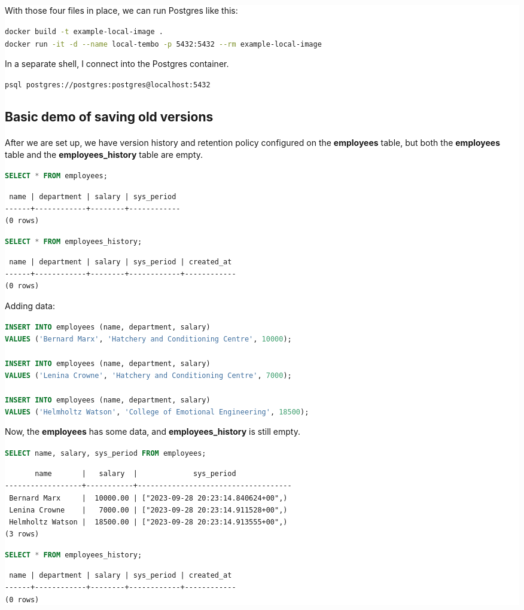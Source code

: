 With those four files in place, we can run Postgres like this:

```bash
docker build -t example-local-image .
docker run -it -d --name local-tembo -p 5432:5432 --rm example-local-image
```

In a separate shell, I connect into the Postgres container.

```bash
psql postgres://postgres:postgres@localhost:5432
```

## Basic demo of saving old versions

After we are set up, we have version history and retention policy configured on the **employees** table, but both the **employees** table and the **employees_history** table are empty.

```sql
SELECT * FROM employees;
```
```
 name | department | salary | sys_period
------+------------+--------+------------
(0 rows)
```
```sql
SELECT * FROM employees_history;
```
```
 name | department | salary | sys_period | created_at
------+------------+--------+------------+------------
(0 rows)
```

Adding data:

```sql
INSERT INTO employees (name, department, salary)
VALUES ('Bernard Marx', 'Hatchery and Conditioning Centre', 10000);

INSERT INTO employees (name, department, salary)
VALUES ('Lenina Crowne', 'Hatchery and Conditioning Centre', 7000);

INSERT INTO employees (name, department, salary)
VALUES ('Helmholtz Watson', 'College of Emotional Engineering', 18500);
```

Now, the **employees** has some data, and **employees_history** is still empty.
```sql
SELECT name, salary, sys_period FROM employees;
```
```
       name       |   salary  |             sys_period
------------------+-----------+------------------------------------
 Bernard Marx     |  10000.00 | ["2023-09-28 20:23:14.840624+00",)
 Lenina Crowne    |   7000.00 | ["2023-09-28 20:23:14.911528+00",)
 Helmholtz Watson |  18500.00 | ["2023-09-28 20:23:14.913555+00",)
(3 rows)
```
```sql
SELECT * FROM employees_history;
```
```
 name | department | salary | sys_period | created_at
------+------------+--------+------------+------------
(0 rows)
```
